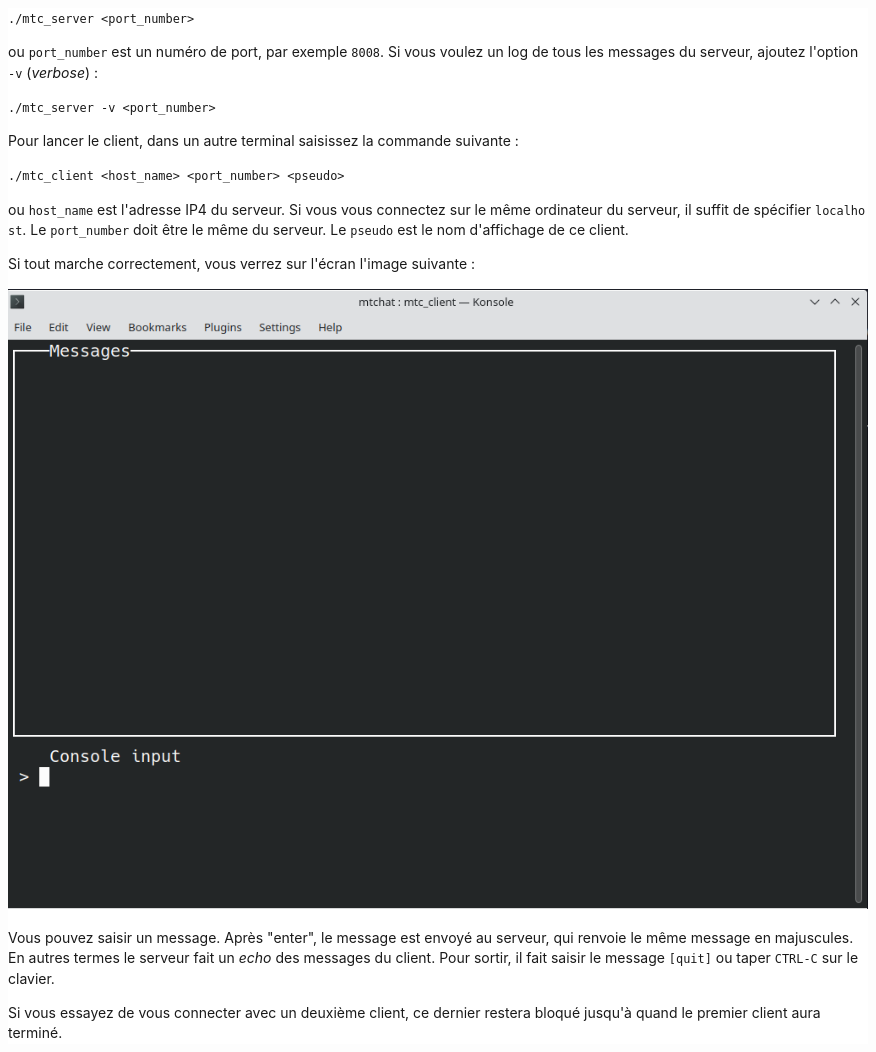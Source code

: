     ./mtc_server <port_number>

ou `port_number` est un numéro de port, par exemple `8008`. Si vous voulez un log de tous les messages du serveur, ajoutez l'option `-v` (*verbose*) :

    ./mtc_server -v <port_number>

Pour lancer le client, dans un autre terminal saisissez la commande suivante :

    ./mtc_client <host_name> <port_number> <pseudo>

ou `host_name` est l'adresse IP4 du serveur. Si vous vous connectez sur le même ordinateur du serveur, il suffit de spécifier `localhost`. Le `port_number` doit être le même du serveur. Le `pseudo` est le nom d'affichage de ce client.

Si tout marche correctement, vous verrez sur l'écran l'image suivante :

![img](mtc_client.png)

Vous pouvez saisir un message. Après "enter", le message est envoyé au serveur, qui renvoie le même message en majuscules. En autres termes le serveur fait un *echo* des messages du client. Pour sortir, il fait saisir le message `[quit]` ou taper `CTRL-C` sur le clavier.

Si vous essayez de vous connecter avec un deuxième client, ce dernier restera bloqué jusqu'à quand le premier client aura terminé.
